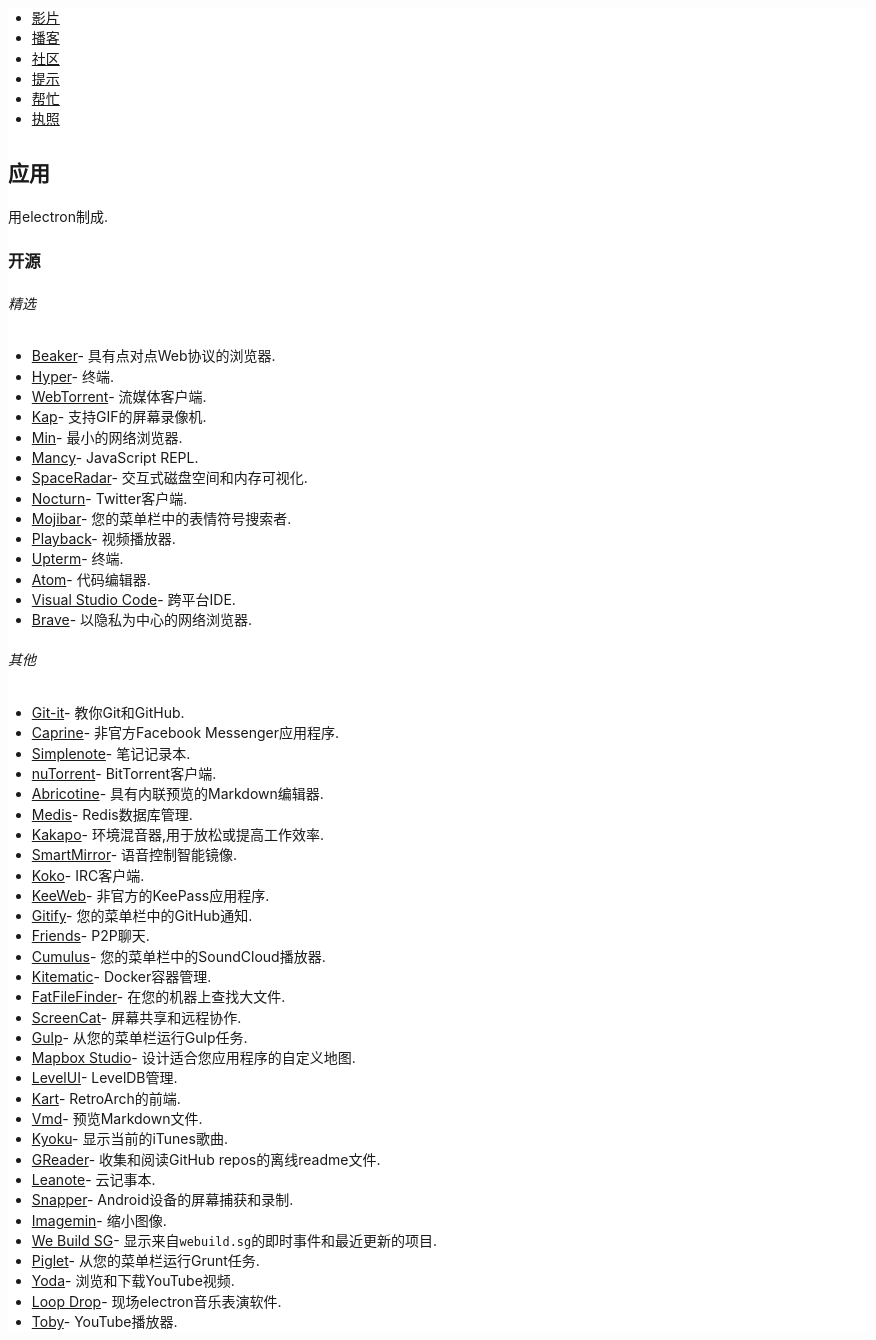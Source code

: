 - [影片](#%E5%BD%B1%E7%89%87)
- [播客](#%E6%92%AD%E5%AE%A2)
- [社区](#%E7%A4%BE%E5%8C%BA)
- [提示](#%E6%8F%90%E7%A4%BA)
- [帮忙](#%E5%B8%AE%E5%BF%99)
- [执照](#%E6%89%A7%E7%85%A7)




## 应用

用electron制成. 

### 开源

###### 精选

-   [Beaker](https://github.com/beakerbrowser/beaker)- 具有点对点Web协议的浏览器. 
-   [Hyper](https://github.com/zeit/hyper)- 终端. 
-   [WebTorrent](https://github.com/feross/webtorrent-app)- 流媒体客户端. 
-   [Kap](https://github.com/wulkano/kap)- 支持GIF的屏幕录像机. 
-   [Min](https://github.com/minbrowser/min)- 最小的网络浏览器. 
-   [Mancy](https://github.com/princejwesley/Mancy)-  JavaScript REPL. 
-   [SpaceRadar](https://github.com/zz85/space-radar)- 交互式磁盘空间和内存可视化. 
-   [Nocturn](https://github.com/k0kubun/Nocturn)-  Twitter客户端. 
-   [Mojibar](https://github.com/muan/mojibar)- 您的菜单栏中的表情符号搜索者. 
-   [Playback](https://github.com/mafintosh/playback)- 视频播放器. 
-   [Upterm](https://github.com/railsware/upterm)- 终端. 
-   [Atom](https://github.com/atom/atom)- 代码编辑器. 
-   [Visual Studio Code](https://github.com/Microsoft/vscode)- 跨平台IDE. 
-   [Brave](https://github.com/brave/browser-laptop)- 以隐私为中心的网络浏览器. 

###### 其他

-   [Git-it](https://github.com/jlord/git-it-electron)- 教你Git和GitHub. 
-   [Caprine](https://github.com/sindresorhus/caprine)- 非官方Facebook Messenger应用程序. 
-   [Simplenote](https://github.com/Automattic/simplenote-electron)- 笔记记录本. 
-   [nuTorrent](https://github.com/LeeChSien/nuTorrent)-  BitTorrent客户端. 
-   [Abricotine](https://github.com/brrd/Abricotine)- 具有内联预览的Markdown编辑器. 
-   [Medis](https://github.com/luin/medis)-  Redis数据库管理. 
-   [Kakapo](https://github.com/bluedaniel/kakapo-app)- 环境混音器,用于放松或提高工作效率. 
-   [SmartMirror](https://github.com/evancohen/smart-mirror)- 语音控制智能镜像. 
-   [Koko](https://github.com/hachibasu/koko)-  IRC客户端. 
-   [KeeWeb](https://github.com/keeweb/keeweb)- 非官方的KeePass应用程序. 
-   [Gitify](https://github.com/ekonstantinidis/gitify)- 您的菜单栏中的GitHub通知. 
-   [Friends](https://github.com/moose-team/friends)-  P2P聊天. 
-   [Cumulus](https://github.com/gillesdemey/Cumulus)- 您的菜单栏中的SoundCloud播放器. 
-   [Kitematic](https://kitematic.com)-  Docker容器管理. 
-   [FatFileFinder](https://github.com/pwambach/fat-file-finder)- 在您的机器上查找大文件. 
-   [ScreenCat](https://github.com/maxogden/screencat)- 屏幕共享和远程协作. 
-   [Gulp](https://github.com/sindresorhus/gulp-app)- 从您的菜单栏运行Gulp任务. 
-   [Mapbox Studio](https://github.com/mapbox/mapbox-studio)- 设计适合您应用程序的自定义地图. 
-   [LevelUI](https://github.com/hij1nx/levelui)-  LevelDB管理. 
-   [Kart](https://github.com/maddox/kart)-  RetroArch的前端. 
-   [Vmd](https://github.com/yoshuawuyts/vmd)- 预览Markdown文件. 
-   [Kyoku](https://github.com/cheeaun/kyoku)- 显示当前的iTunes歌曲. 
-   [GReader](https://github.com/Nekle/greader)- 收集和阅读GitHub repos的离线readme文件. 
-   [Leanote](https://github.com/leanote/desktop-app)- 云记事本. 
-   [Snapper](https://github.com/pt2121/Snapper)-  Android设备的屏幕捕获和录制. 
-   [Imagemin](https://github.com/imagemin/imagemin-app)- 缩小图像. 
-   [We Build SG](https://github.com/webuildsg/osx)- 显示来自`webuild.sg`的即时事件和最近更新的项目. 
-   [Piglet](https://github.com/jenslind/piglet)- 从您的菜单栏运行Grunt任务. 
-   [Yoda](https://github.com/whoisandie/yoda)- 浏览和下载YouTube视频. 
-   [Loop Drop](https://github.com/mmckegg/loop-drop-app)- 现场electron音乐表演软件. 
-   [Toby](https://github.com/frankhale/toby)-  YouTube播放器. 